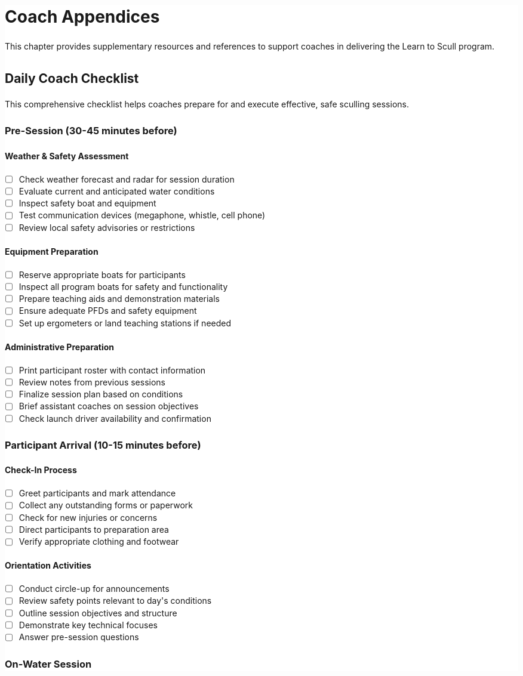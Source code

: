 # Coach Appendices

This chapter provides supplementary resources and references to support coaches in delivering the Learn to Scull program.

## Daily Coach Checklist

This comprehensive checklist helps coaches prepare for and execute effective, safe sculling sessions.

### Pre-Session (30-45 minutes before)

#### Weather & Safety Assessment
- [ ] Check weather forecast and radar for session duration
- [ ] Evaluate current and anticipated water conditions
- [ ] Inspect safety boat and equipment
- [ ] Test communication devices (megaphone, whistle, cell phone)
- [ ] Review local safety advisories or restrictions

#### Equipment Preparation
- [ ] Reserve appropriate boats for participants
- [ ] Inspect all program boats for safety and functionality
- [ ] Prepare teaching aids and demonstration materials
- [ ] Ensure adequate PFDs and safety equipment
- [ ] Set up ergometers or land teaching stations if needed

#### Administrative Preparation
- [ ] Print participant roster with contact information
- [ ] Review notes from previous sessions
- [ ] Finalize session plan based on conditions
- [ ] Brief assistant coaches on session objectives
- [ ] Check launch driver availability and confirmation

### Participant Arrival (10-15 minutes before)

#### Check-In Process
- [ ] Greet participants and mark attendance
- [ ] Collect any outstanding forms or paperwork
- [ ] Check for new injuries or concerns
- [ ] Direct participants to preparation area
- [ ] Verify appropriate clothing and footwear

#### Orientation Activities
- [ ] Conduct circle-up for announcements
- [ ] Review safety points relevant to day's conditions
- [ ] Outline session objectives and structure
- [ ] Demonstrate key technical focuses
- [ ] Answer pre-session questions

### On-Water Session
